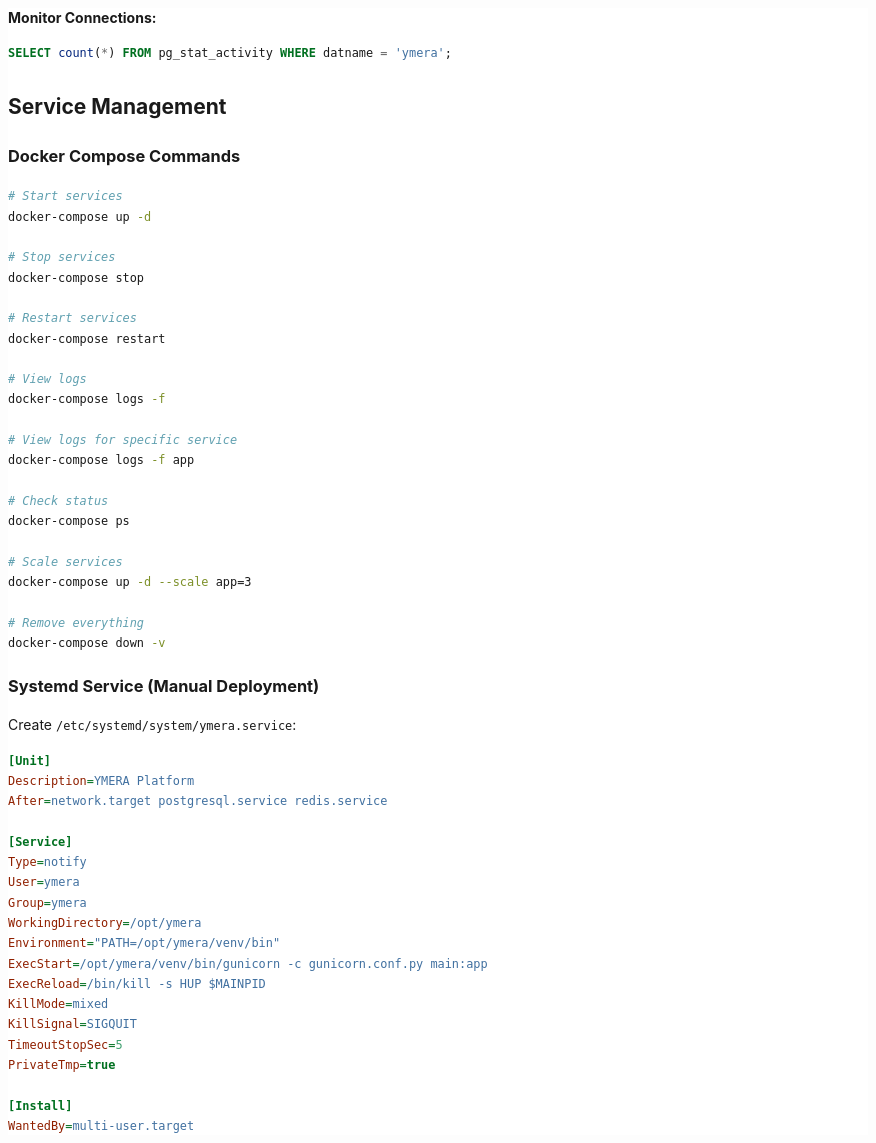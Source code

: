 **Monitor Connections:**
```sql
SELECT count(*) FROM pg_stat_activity WHERE datname = 'ymera';
```

## Service Management

### Docker Compose Commands

```bash
# Start services
docker-compose up -d

# Stop services
docker-compose stop

# Restart services
docker-compose restart

# View logs
docker-compose logs -f

# View logs for specific service
docker-compose logs -f app

# Check status
docker-compose ps

# Scale services
docker-compose up -d --scale app=3

# Remove everything
docker-compose down -v
```

### Systemd Service (Manual Deployment)

Create `/etc/systemd/system/ymera.service`:

```ini
[Unit]
Description=YMERA Platform
After=network.target postgresql.service redis.service

[Service]
Type=notify
User=ymera
Group=ymera
WorkingDirectory=/opt/ymera
Environment="PATH=/opt/ymera/venv/bin"
ExecStart=/opt/ymera/venv/bin/gunicorn -c gunicorn.conf.py main:app
ExecReload=/bin/kill -s HUP $MAINPID
KillMode=mixed
KillSignal=SIGQUIT
TimeoutStopSec=5
PrivateTmp=true

[Install]
WantedBy=multi-user.target
```
